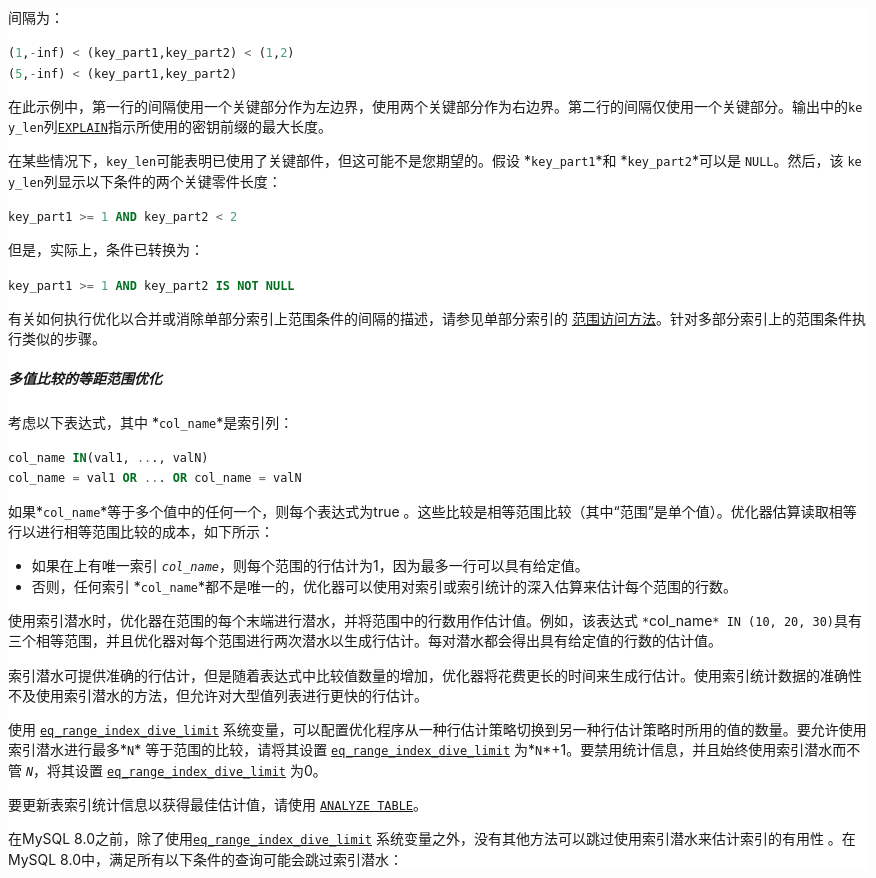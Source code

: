  间隔为：

  ```sql
  (1,-inf) < (key_part1,key_part2) < (1,2)
  (5,-inf) < (key_part1,key_part2)
  ```

  在此示例中，第一行的间隔使用一个关键部分作为左边界，使用两个关键部分作为右边界。第二行的间隔仅使用一个关键部分。输出中的`key_len`列[`EXPLAIN`](https://dev.mysql.com/doc/refman/8.0/en/explain.html)指示所使用的密钥前缀的最大长度。

  在某些情况下，`key_len`可能表明已使用了关键部件，但这可能不是您期望的。假设 *`key_part1`*和 *`key_part2`*可以是 `NULL`。然后，该 `key_len`列显示以下条件的两个关键零件长度：

  ```sql
  key_part1 >= 1 AND key_part2 < 2
  ```

  但是，实际上，条件已转换为：

  ```sql
  key_part1 >= 1 AND key_part2 IS NOT NULL
  ```

有关如何执行优化以合并或消除单部分索引上范围条件的间隔的描述，请参见单部分索引的 [范围访问方法](https://dev.mysql.com/doc/refman/8.0/en/range-optimization.html#range-access-single-part)。针对多部分索引上的范围条件执行类似的步骤。

##### 多值比较的等距范围优化

考虑以下表达式，其中 *`col_name`*是索引列：

```sql
col_name IN(val1, ..., valN)
col_name = val1 OR ... OR col_name = valN
```

如果*`col_name`*等于多个值中的任何一个，则每个表达式为true 。这些比较是相等范围比较（其中“范围”是单个值）。优化器估算读取相等行以进行相等范围比较的成本，如下所示：

- 如果在上有唯一索引 *`col_name`*，则每个范围的行估计为1，因为最多一行可以具有给定值。
- 否则，任何索引 *`col_name`*都不是唯一的，优化器可以使用对索引或索引统计的深入估算来估计每个范围的行数。



使用索引潜水时，优化器在范围的每个末端进行潜水，并将范围中的行数用作估计值。例如，该表达式 `*`col_name`* IN (10, 20, 30)`具有三个相等范围，并且优化器对每个范围进行两次潜水以生成行估计。每对潜水都会得出具有给定值的行数的估计值。

索引潜水可提供准确的行估计，但是随着表达式中比较值数量的增加，优化器将花费更长的时间来生成行估计。使用索引统计数据的准确性不及使用索引潜水的方法，但允许对大型值列表进行更快的行估计。

使用 [`eq_range_index_dive_limit`](https://dev.mysql.com/doc/refman/8.0/en/server-system-variables.html#sysvar_eq_range_index_dive_limit) 系统变量，可以配置优化程序从一种行估计策略切换到另一种行估计策略时所用的值的数量。要允许使用索引潜水进行最多*`N`* 等于范围的比较，请将其设置 [`eq_range_index_dive_limit`](https://dev.mysql.com/doc/refman/8.0/en/server-system-variables.html#sysvar_eq_range_index_dive_limit) 为*`N`*+1。要禁用统计信息，并且始终使用索引潜水而不管 *`N`*，将其设置 [`eq_range_index_dive_limit`](https://dev.mysql.com/doc/refman/8.0/en/server-system-variables.html#sysvar_eq_range_index_dive_limit) 为0。

要更新表索引统计信息以获得最佳估计值，请使用 [`ANALYZE TABLE`](https://dev.mysql.com/doc/refman/8.0/en/analyze-table.html)。

在MySQL 8.0之前，除了使用[`eq_range_index_dive_limit`](https://dev.mysql.com/doc/refman/8.0/en/server-system-variables.html#sysvar_eq_range_index_dive_limit) 系统变量之外，没有其他方法可以跳过使用索引潜水来估计索引的有用性 。在MySQL 8.0中，满足所有以下条件的查询可能会跳过索引潜水：

